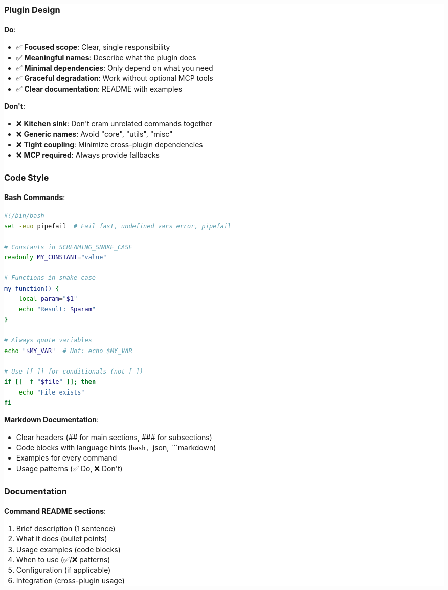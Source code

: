 ### Plugin Design

**Do**:
- ✅ **Focused scope**: Clear, single responsibility
- ✅ **Meaningful names**: Describe what the plugin does
- ✅ **Minimal dependencies**: Only depend on what you need
- ✅ **Graceful degradation**: Work without optional MCP tools
- ✅ **Clear documentation**: README with examples

**Don't**:
- ❌ **Kitchen sink**: Don't cram unrelated commands together
- ❌ **Generic names**: Avoid "core", "utils", "misc"
- ❌ **Tight coupling**: Minimize cross-plugin dependencies
- ❌ **MCP required**: Always provide fallbacks

### Code Style

**Bash Commands**:
```bash
#!/bin/bash
set -euo pipefail  # Fail fast, undefined vars error, pipefail

# Constants in SCREAMING_SNAKE_CASE
readonly MY_CONSTANT="value"

# Functions in snake_case
my_function() {
    local param="$1"
    echo "Result: $param"
}

# Always quote variables
echo "$MY_VAR"  # Not: echo $MY_VAR

# Use [[ ]] for conditionals (not [ ])
if [[ -f "$file" ]]; then
    echo "File exists"
fi
```

**Markdown Documentation**:
- Clear headers (## for main sections, ### for subsections)
- Code blocks with language hints (```bash, ```json, ```markdown)
- Examples for every command
- Usage patterns (✅ Do, ❌ Don't)

### Documentation

**Command README sections**:
1. Brief description (1 sentence)
2. What it does (bullet points)
3. Usage examples (code blocks)
4. When to use (✅/❌ patterns)
5. Configuration (if applicable)
6. Integration (cross-plugin usage)
